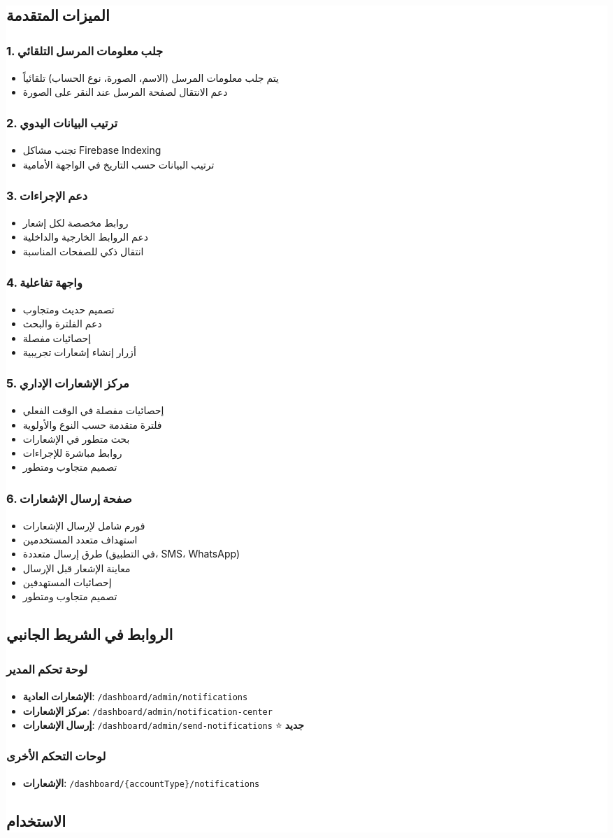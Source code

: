 ## الميزات المتقدمة

### 1. جلب معلومات المرسل التلقائي
- يتم جلب معلومات المرسل (الاسم، الصورة، نوع الحساب) تلقائياً
- دعم الانتقال لصفحة المرسل عند النقر على الصورة

### 2. ترتيب البيانات اليدوي
- تجنب مشاكل Firebase Indexing
- ترتيب البيانات حسب التاريخ في الواجهة الأمامية

### 3. دعم الإجراءات
- روابط مخصصة لكل إشعار
- دعم الروابط الخارجية والداخلية
- انتقال ذكي للصفحات المناسبة

### 4. واجهة تفاعلية
- تصميم حديث ومتجاوب
- دعم الفلترة والبحث
- إحصائيات مفصلة
- أزرار إنشاء إشعارات تجريبية

### 5. مركز الإشعارات الإداري
- إحصائيات مفصلة في الوقت الفعلي
- فلترة متقدمة حسب النوع والأولوية
- بحث متطور في الإشعارات
- روابط مباشرة للإجراءات
- تصميم متجاوب ومتطور

### 6. صفحة إرسال الإشعارات
- فورم شامل لإرسال الإشعارات
- استهداف متعدد المستخدمين
- طرق إرسال متعددة (في التطبيق، SMS، WhatsApp)
- معاينة الإشعار قبل الإرسال
- إحصائيات المستهدفين
- تصميم متجاوب ومتطور

## الروابط في الشريط الجانبي

### لوحة تحكم المدير
- **الإشعارات العادية**: `/dashboard/admin/notifications`
- **مركز الإشعارات**: `/dashboard/admin/notification-center`
- **إرسال الإشعارات**: `/dashboard/admin/send-notifications` ⭐ **جديد**

### لوحات التحكم الأخرى
- **الإشعارات**: `/dashboard/{accountType}/notifications`

## الاستخدام
